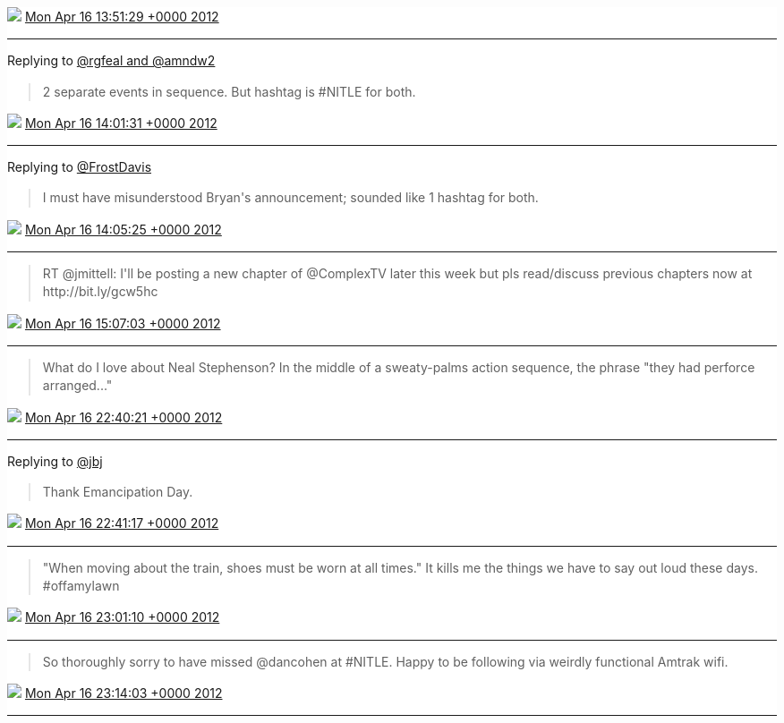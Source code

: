 <img src="../../media/tweet.ico" width="12" /> [Mon Apr 16 13:51:29 +0000 2012](https://twitter.com/kfitz/status/191886533383553024)

----

Replying to [@rgfeal and @amndw2](https://twitter.com/rgfeal/status/191888580472356864)

> 2 separate events in sequence\. But hashtag is \#NITLE for both\.

<img src="../../media/tweet.ico" width="12" /> [Mon Apr 16 14:01:31 +0000 2012](https://twitter.com/kfitz/status/191889059608670208)

----

Replying to [@FrostDavis](https://twitter.com/FrostDavis/status/191889481585000449)

> I must have misunderstood Bryan's announcement; sounded like 1 hashtag for both\.

<img src="../../media/tweet.ico" width="12" /> [Mon Apr 16 14:05:25 +0000 2012](https://twitter.com/kfitz/status/191890041558147072)

----

> RT @jmittell: I'll be posting a new chapter of @ComplexTV later this week but pls read/discuss previous chapters now at http://bit\.ly/gcw5hc

<img src="../../media/tweet.ico" width="12" /> [Mon Apr 16 15:07:03 +0000 2012](https://twitter.com/kfitz/status/191905549221240832)

----

> What do I love about Neal Stephenson? In the middle of a sweaty\-palms action sequence, the phrase "they had perforce arranged\.\.\."

<img src="../../media/tweet.ico" width="12" /> [Mon Apr 16 22:40:21 +0000 2012](https://twitter.com/kfitz/status/192019627411382274)

----

Replying to [@jbj](https://twitter.com/jbj/status/192018407862972418)

> Thank Emancipation Day\.

<img src="../../media/tweet.ico" width="12" /> [Mon Apr 16 22:41:17 +0000 2012](https://twitter.com/kfitz/status/192019863852695552)

----

> "When moving about the train, shoes must be worn at all times\." It kills me the things we have to say out loud these days\. \#offamylawn

<img src="../../media/tweet.ico" width="12" /> [Mon Apr 16 23:01:10 +0000 2012](https://twitter.com/kfitz/status/192024865954476032)

----

> So thoroughly sorry to have missed @dancohen at \#NITLE\. Happy to be following via weirdly functional Amtrak wifi\.

<img src="../../media/tweet.ico" width="12" /> [Mon Apr 16 23:14:03 +0000 2012](https://twitter.com/kfitz/status/192028107597819904)

----
